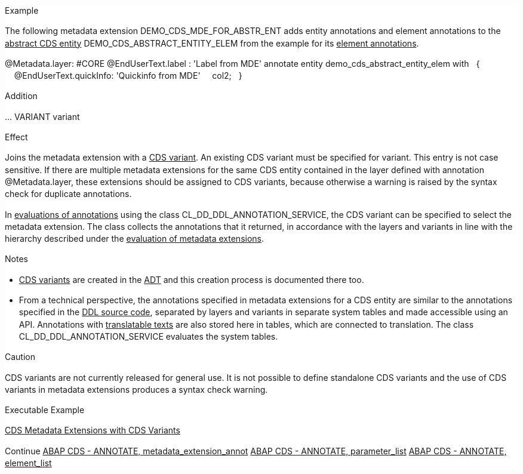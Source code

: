 Example

The following metadata extension DEMO\_CDS\_MDE\_FOR\_ABSTR\_ENT adds entity annotations and element annotations to the [abstract CDS entity](javascript:call_link\('abenabstract_entity_glosry.htm'\) "Glossary Entry") DEMO\_CDS\_ABSTRACT\_ENTITY\_ELEM from the example for its [element annotations](javascript:call_link\('abencds_f1_absent_list_annotation.htm'\)).

@Metadata.layer: #CORE
@EndUserText.label : 'Label from MDE'
annotate entity demo\_cds\_abstract\_entity\_elem with
  {
    @EndUserText.quickInfo: 'Quickinfo from MDE'
    col2;
  }

Addition

... VARIANT variant

Effect

Joins the metadata extension with a [CDS variant](javascript:call_link\('abencds_variant_glosry.htm'\) "Glossary Entry"). An existing CDS variant must be specified for variant. This entry is not case sensitive. If there are multiple metadata extensions for the same CDS entity contained in the layer defined with annotation @Metadata.layer, these extensions should be assigned to CDS variants, because otherwise a warning is raised by the syntax check for duplicate annotations.

In [evaluations of annotations](javascript:call_link\('abencds_annotations_analysis.htm'\)) using the class CL\_DD\_DDL\_ANNOTATION\_SERVICE, the CDS variant can be specified to select the metadata extension. The class collects the annotations that it returned, in accordance with the layers and variants in line with the hierarchy described under the [evaluation of metadata extensions](javascript:call_link\('abencds_meta_data_extension_eval.htm'\)).

Notes

-   [CDS variants](javascript:call_link\('abencds_variant_glosry.htm'\) "Glossary Entry") are created in the [ADT](javascript:call_link\('abencds_variant_glosry.htm'\) "Glossary Entry") and this creation process is documented there too.

-   From a technical perspective, the annotations specified in metadata extensions for a CDS entity are similar to the annotations specified in the [DDL source code](javascript:call_link\('abenddl_source_code_glosry.htm'\) "Glossary Entry"), separated by layers and variants in separate system tables and made accessible using an API. Annotations with [translatable texts](javascript:call_link\('abencds_annotations_analysis.htm'\)) are also stored here in tables, which are connected to translation. The class CL\_DD\_DDL\_ANNOTATION\_SERVICE evaluates the system tables.

Caution

CDS variants are not currently released for general use. It is not possible to define standalone CDS variants and the use of CDS variants in metadata extensions produces a syntax check warning.

Executable Example

[CDS Metadata Extensions with CDS Variants](javascript:call_link\('abencds_annotate_view_abexa.htm'\))

Continue
[ABAP CDS - ANNOTATE, metadata\_extension\_annot](javascript:call_link\('abencds_f1_metadata_ext_annos.htm'\))
[ABAP CDS - ANNOTATE, parameter\_list](javascript:call_link\('abencds_f1_annotate_view_para_list.htm'\))
[ABAP CDS - ANNOTATE, element\_list](javascript:call_link\('abencds_f1_annotate_view_sele_list.htm'\))
